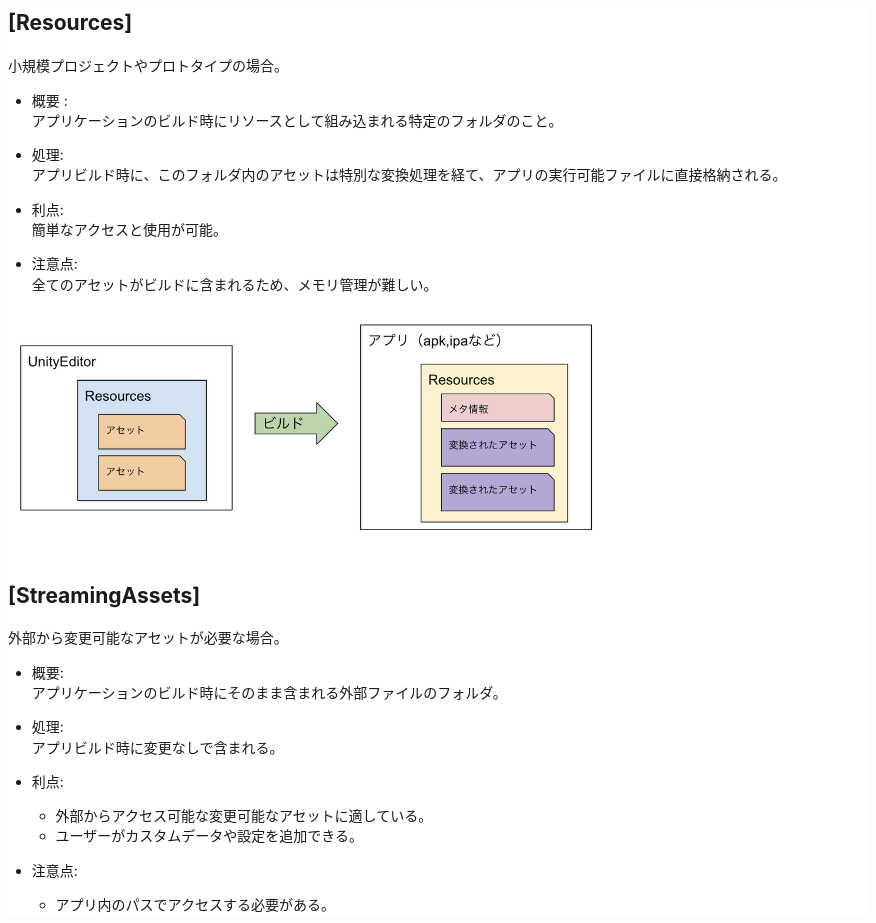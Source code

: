 

## [Resources] 
小規模プロジェクトやプロトタイプの場合。  
+ 概要 :  
アプリケーションのビルド時にリソースとして組み込まれる特定のフォルダのこと。

+ 処理:  
アプリビルド時に、このフォルダ内のアセットは特別な変換処理を経て、アプリの実行可能ファイルに直接格納される。

+ 利点:  
簡単なアクセスと使用が可能。

+ 注意点:  
全てのアセットがビルドに含まれるため、メモリ管理が難しい。

<img src="images/1_Resources.png" width="70%" alt="" title="">

<br>

## [StreamingAssets]  
外部から変更可能なアセットが必要な場合。

+ 概要:  
アプリケーションのビルド時にそのまま含まれる外部ファイルのフォルダ。
+ 処理:  
アプリビルド時に変更なしで含まれる。

+ 利点:  
  - 外部からアクセス可能な変更可能なアセットに適している。
  - ユーザーがカスタムデータや設定を追加できる。

+ 注意点:  
  - アプリ内のパスでアクセスする必要がある。
